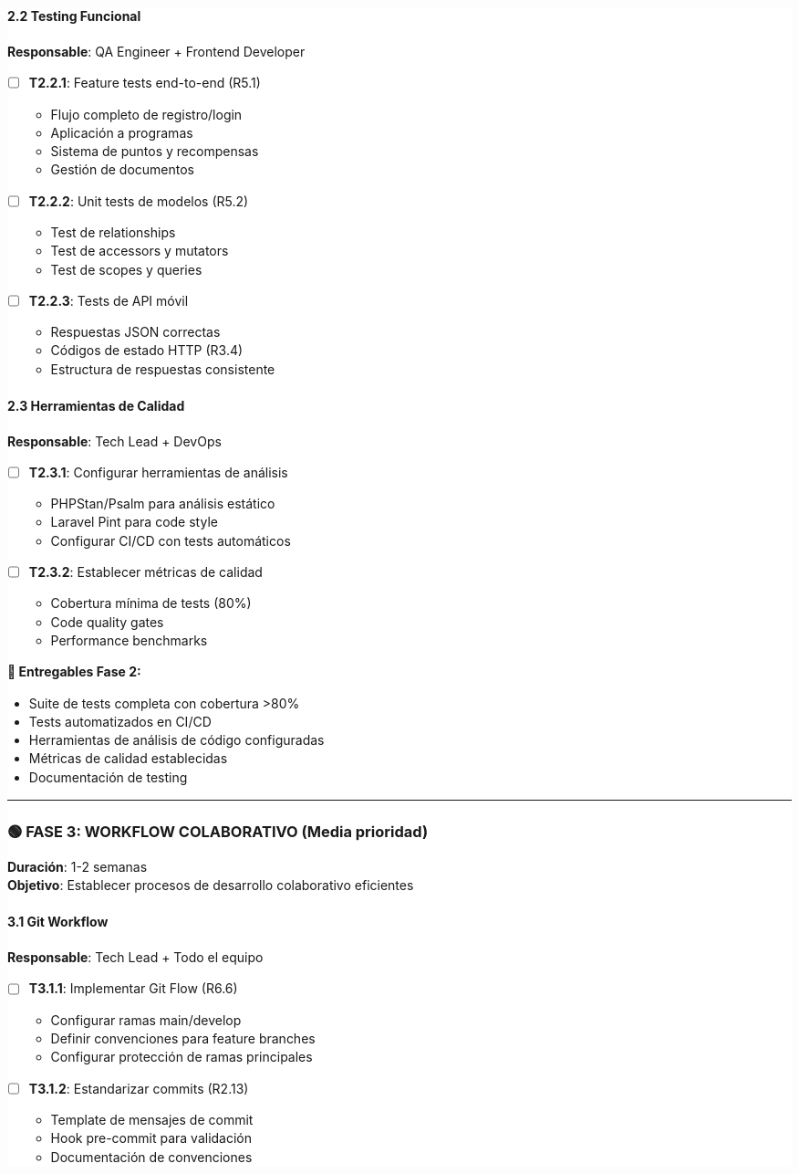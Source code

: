#### 2.2 Testing Funcional
**Responsable**: QA Engineer + Frontend Developer

- [ ] **T2.2.1**: Feature tests end-to-end (R5.1)
  - Flujo completo de registro/login
  - Aplicación a programas
  - Sistema de puntos y recompensas
  - Gestión de documentos

- [ ] **T2.2.2**: Unit tests de modelos (R5.2)
  - Test de relationships
  - Test de accessors y mutators
  - Test de scopes y queries

- [ ] **T2.2.3**: Tests de API móvil
  - Respuestas JSON correctas
  - Códigos de estado HTTP (R3.4)
  - Estructura de respuestas consistente

#### 2.3 Herramientas de Calidad
**Responsable**: Tech Lead + DevOps

- [ ] **T2.3.1**: Configurar herramientas de análisis
  - PHPStan/Psalm para análisis estático
  - Laravel Pint para code style
  - Configurar CI/CD con tests automáticos

- [ ] **T2.3.2**: Establecer métricas de calidad
  - Cobertura mínima de tests (80%)
  - Code quality gates
  - Performance benchmarks

**🎯 Entregables Fase 2:**
- Suite de tests completa con cobertura >80%
- Tests automatizados en CI/CD
- Herramientas de análisis de código configuradas
- Métricas de calidad establecidas
- Documentación de testing

---

### 🟢 FASE 3: WORKFLOW COLABORATIVO (Media prioridad)
**Duración**: 1-2 semanas  
**Objetivo**: Establecer procesos de desarrollo colaborativo eficientes

#### 3.1 Git Workflow
**Responsable**: Tech Lead + Todo el equipo

- [ ] **T3.1.1**: Implementar Git Flow (R6.6)
  - Configurar ramas main/develop
  - Definir convenciones para feature branches
  - Configurar protección de ramas principales

- [ ] **T3.1.2**: Estandarizar commits (R2.13)
  - Template de mensajes de commit
  - Hook pre-commit para validación
  - Documentación de convenciones

